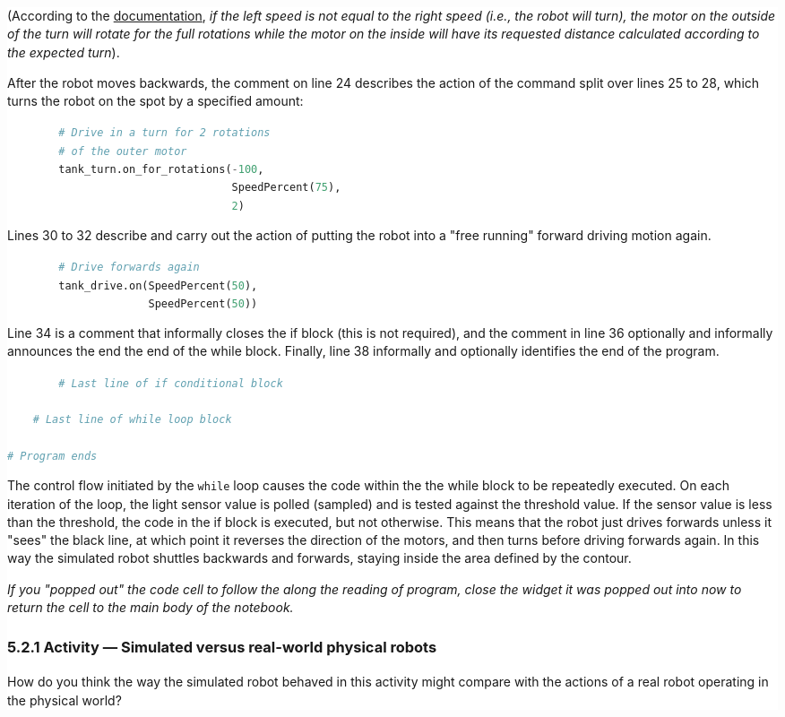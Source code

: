 (According to the [documentation](https://python-ev3dev.readthedocs.io/en/ev3dev-stretch/motors.html#ev3dev2.motor.MoveTank.on_for_rotations), *if the left speed is not equal to the right speed (i.e., the robot will turn), the motor on the outside of the turn will rotate for the full rotations while the motor on the inside will have its requested distance calculated according to the expected turn*).

After the robot moves backwards, the comment on line 24 describes the action of the command split over lines 25 to 28, which turns the robot on the spot by a specified amount:

```python
        # Drive in a turn for 2 rotations
        # of the outer motor
        tank_turn.on_for_rotations(-100,
                                   SpeedPercent(75),
                                   2)
```

Lines 30 to 32 describe and carry out the action of putting the robot into a "free running" forward driving motion again.

```python
        # Drive forwards again
        tank_drive.on(SpeedPercent(50),
                      SpeedPercent(50))
```

Line 34 is a comment that informally closes the if block (this is not required), and the comment in line 36 optionally and informally announces the end the end of the while block. Finally, line 38 informally and optionally identifies the end of the program.

```python
        # Last line of if conditional block
        
    # Last line of while loop block

# Program ends
```

The control flow initiated by the `while` loop  causes the code within the the while block to be repeatedly executed. On each iteration of the loop, the light sensor value is polled (sampled) and is tested against the threshold value. If the sensor value is less than the threshold, the code in the if block is executed, but not otherwise. This means that the robot just drives forwards unless it "sees" the black line, at which point it reverses the direction of the motors, and then turns before driving forwards again. In this way the simulated robot shuttles backwards and forwards, staying inside the area defined by the contour.

*If you "popped out" the code cell to follow the along the reading of program, close the widget it was popped out into now to return the cell to the main body of the notebook.*



### 5.2.1 Activity — Simulated versus real-world physical robots

How do you think the way the simulated robot behaved in this activity might compare with the actions of a real robot operating in the physical world?
